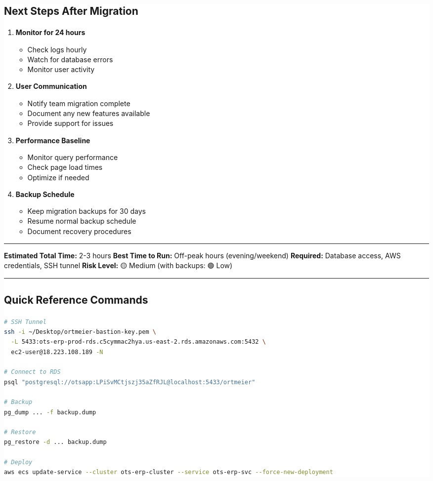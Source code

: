 
## Next Steps After Migration

1. **Monitor for 24 hours**
   - Check logs hourly
   - Watch for database errors
   - Monitor user activity

2. **User Communication**
   - Notify team migration complete
   - Document any new features available
   - Provide support for issues

3. **Performance Baseline**
   - Monitor query performance
   - Check page load times
   - Optimize if needed

4. **Backup Schedule**
   - Keep migration backups for 30 days
   - Resume normal backup schedule
   - Document recovery procedures

---

**Estimated Total Time:** 2-3 hours
**Best Time to Run:** Off-peak hours (evening/weekend)
**Required:** Database access, AWS credentials, SSH tunnel
**Risk Level:** 🟡 Medium (with backups: 🟢 Low)

---

## Quick Reference Commands

```bash
# SSH Tunnel
ssh -i ~/Desktop/ortmeier-bastion-key.pem \
  -L 5433:ots-erp-prod-rds.c5cymmac2hya.us-east-2.rds.amazonaws.com:5432 \
  ec2-user@18.223.108.189 -N

# Connect to RDS
psql "postgresql://otsapp:LPiSvMCtjszj35aZfRJL@localhost:5433/ortmeier"

# Backup
pg_dump ... -f backup.dump

# Restore
pg_restore -d ... backup.dump

# Deploy
aws ecs update-service --cluster ots-erp-cluster --service ots-erp-svc --force-new-deployment
```
